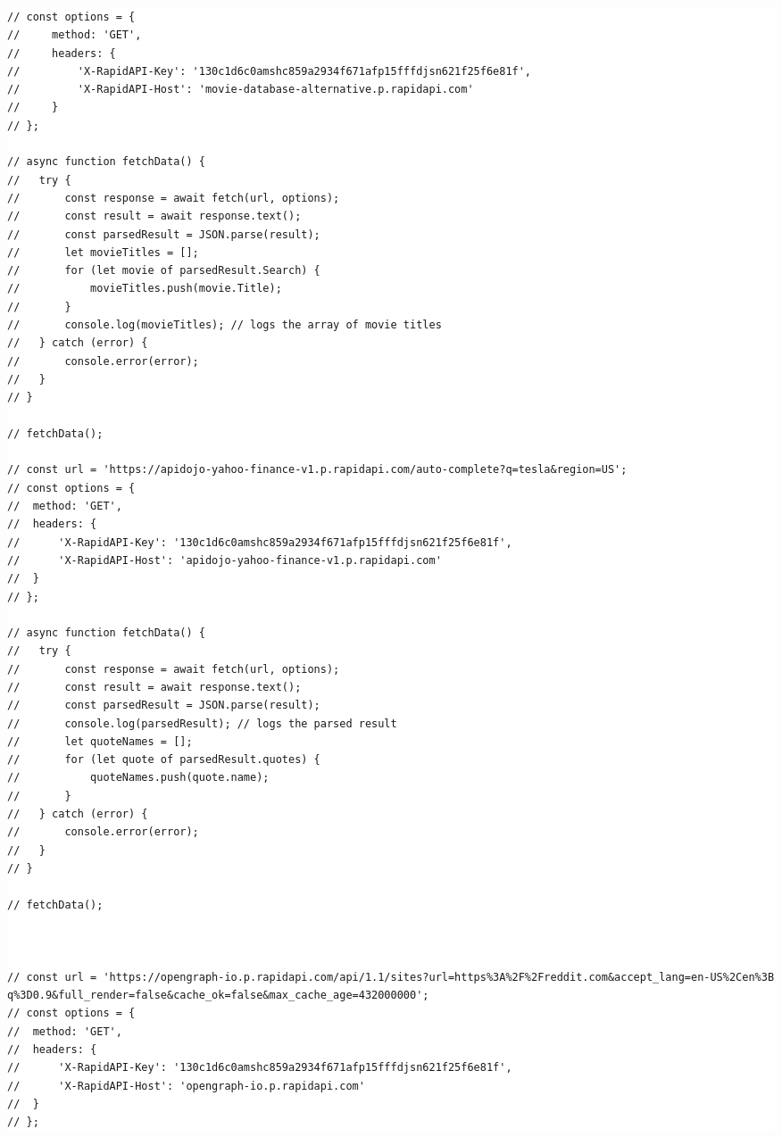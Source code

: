 ```JS
// const options = {
//     method: 'GET',
//     headers: {
//         'X-RapidAPI-Key': '130c1d6c0amshc859a2934f671afp15fffdjsn621f25f6e81f',
//         'X-RapidAPI-Host': 'movie-database-alternative.p.rapidapi.com'
//     }
// };

// async function fetchData() {
//   try {
//       const response = await fetch(url, options);
//       const result = await response.text();
//       const parsedResult = JSON.parse(result);
//       let movieTitles = [];
//       for (let movie of parsedResult.Search) {
//           movieTitles.push(movie.Title);
//       }
//       console.log(movieTitles); // logs the array of movie titles
//   } catch (error) {
//       console.error(error);
//   }
// }

// fetchData();

// const url = 'https://apidojo-yahoo-finance-v1.p.rapidapi.com/auto-complete?q=tesla&region=US';
// const options = {
// 	method: 'GET',
// 	headers: {
// 		'X-RapidAPI-Key': '130c1d6c0amshc859a2934f671afp15fffdjsn621f25f6e81f',
// 		'X-RapidAPI-Host': 'apidojo-yahoo-finance-v1.p.rapidapi.com'
// 	}
// };

// async function fetchData() {
//   try {
//       const response = await fetch(url, options);
//       const result = await response.text();
//       const parsedResult = JSON.parse(result);
//       console.log(parsedResult); // logs the parsed result
//       let quoteNames = [];
//       for (let quote of parsedResult.quotes) {
//           quoteNames.push(quote.name);
//       }
//   } catch (error) {
//       console.error(error);
//   }
// }

// fetchData();



// const url = 'https://opengraph-io.p.rapidapi.com/api/1.1/sites?url=https%3A%2F%2Freddit.com&accept_lang=en-US%2Cen%3Bq%3D0.9&full_render=false&cache_ok=false&max_cache_age=432000000';
// const options = {
// 	method: 'GET',
// 	headers: {
// 		'X-RapidAPI-Key': '130c1d6c0amshc859a2934f671afp15fffdjsn621f25f6e81f',
// 		'X-RapidAPI-Host': 'opengraph-io.p.rapidapi.com'
// 	}
// };

```
